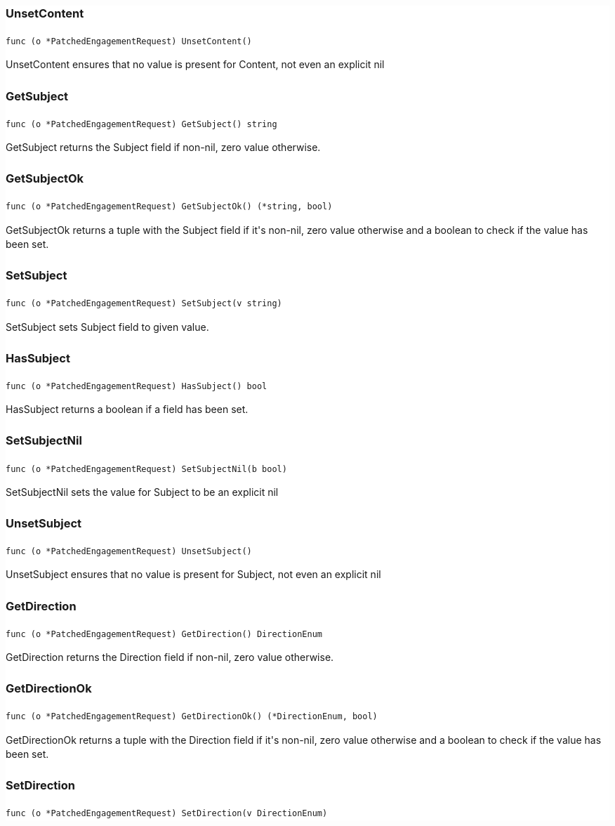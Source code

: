 ### UnsetContent
`func (o *PatchedEngagementRequest) UnsetContent()`

UnsetContent ensures that no value is present for Content, not even an explicit nil
### GetSubject

`func (o *PatchedEngagementRequest) GetSubject() string`

GetSubject returns the Subject field if non-nil, zero value otherwise.

### GetSubjectOk

`func (o *PatchedEngagementRequest) GetSubjectOk() (*string, bool)`

GetSubjectOk returns a tuple with the Subject field if it's non-nil, zero value otherwise
and a boolean to check if the value has been set.

### SetSubject

`func (o *PatchedEngagementRequest) SetSubject(v string)`

SetSubject sets Subject field to given value.

### HasSubject

`func (o *PatchedEngagementRequest) HasSubject() bool`

HasSubject returns a boolean if a field has been set.

### SetSubjectNil

`func (o *PatchedEngagementRequest) SetSubjectNil(b bool)`

 SetSubjectNil sets the value for Subject to be an explicit nil

### UnsetSubject
`func (o *PatchedEngagementRequest) UnsetSubject()`

UnsetSubject ensures that no value is present for Subject, not even an explicit nil
### GetDirection

`func (o *PatchedEngagementRequest) GetDirection() DirectionEnum`

GetDirection returns the Direction field if non-nil, zero value otherwise.

### GetDirectionOk

`func (o *PatchedEngagementRequest) GetDirectionOk() (*DirectionEnum, bool)`

GetDirectionOk returns a tuple with the Direction field if it's non-nil, zero value otherwise
and a boolean to check if the value has been set.

### SetDirection

`func (o *PatchedEngagementRequest) SetDirection(v DirectionEnum)`
